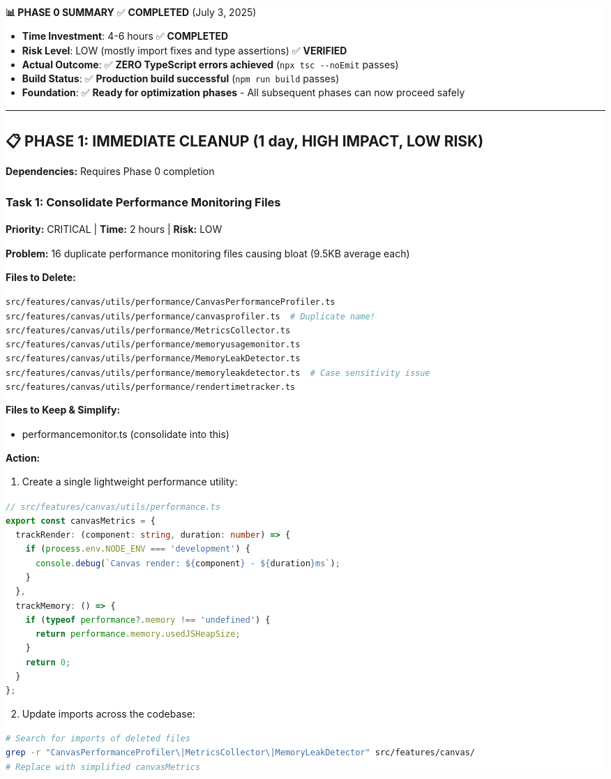 **📊 PHASE 0 SUMMARY** ✅ **COMPLETED** (July 3, 2025)
- **Time Investment**: 4-6 hours ✅ **COMPLETED**
- **Risk Level**: LOW (mostly import fixes and type assertions) ✅ **VERIFIED**
- **Actual Outcome**: ✅ **ZERO TypeScript errors achieved** (`npx tsc --noEmit` passes)
- **Build Status**: ✅ **Production build successful** (`npm run build` passes)
- **Foundation**: ✅ **Ready for optimization phases** - All subsequent phases can now proceed safely

---

## 📋 **PHASE 1: IMMEDIATE CLEANUP** (1 day, HIGH IMPACT, LOW RISK)

**Dependencies:** Requires Phase 0 completion

### Task 1: Consolidate Performance Monitoring Files
**Priority:** CRITICAL | **Time:** 2 hours | **Risk:** LOW

**Problem:** 16 duplicate performance monitoring files causing bloat (9.5KB average each)

**Files to Delete:**
```bash
src/features/canvas/utils/performance/CanvasPerformanceProfiler.ts
src/features/canvas/utils/performance/canvasprofiler.ts  # Duplicate name!
src/features/canvas/utils/performance/MetricsCollector.ts
src/features/canvas/utils/performance/memoryusagemonitor.ts
src/features/canvas/utils/performance/MemoryLeakDetector.ts
src/features/canvas/utils/performance/memoryleakdetector.ts  # Case sensitivity issue
src/features/canvas/utils/performance/rendertimetracker.ts
```

**Files to Keep & Simplify:**
- performancemonitor.ts (consolidate into this)

**Action:**
1. Create a single lightweight performance utility:
```typescript
// src/features/canvas/utils/performance.ts
export const canvasMetrics = {
  trackRender: (component: string, duration: number) => {
    if (process.env.NODE_ENV === 'development') {
      console.debug(`Canvas render: ${component} - ${duration}ms`);
    }
  },
  trackMemory: () => {
    if (typeof performance?.memory !== 'undefined') {
      return performance.memory.usedJSHeapSize;
    }
    return 0;
  }
};
```

2. Update imports across the codebase:
```bash
# Search for imports of deleted files
grep -r "CanvasPerformanceProfiler\|MetricsCollector\|MemoryLeakDetector" src/features/canvas/
# Replace with simplified canvasMetrics
```
